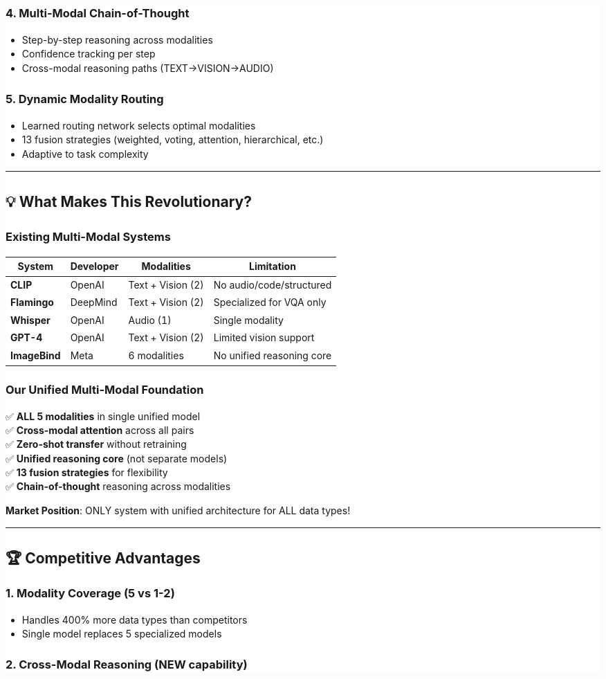 ### 4. **Multi-Modal Chain-of-Thought**

- Step-by-step reasoning across modalities
- Confidence tracking per step
- Cross-modal reasoning paths (TEXT→VISION→AUDIO)

### 5. **Dynamic Modality Routing**

- Learned routing network selects optimal modalities
- 13 fusion strategies (weighted, voting, attention, hierarchical, etc.)
- Adaptive to task complexity

---

## 💡 What Makes This Revolutionary?

### **Existing Multi-Modal Systems**

| System        | Developer | Modalities        | Limitation                |
| ------------- | --------- | ----------------- | ------------------------- |
| **CLIP**      | OpenAI    | Text + Vision (2) | No audio/code/structured  |
| **Flamingo**  | DeepMind  | Text + Vision (2) | Specialized for VQA only  |
| **Whisper**   | OpenAI    | Audio (1)         | Single modality           |
| **GPT-4**     | OpenAI    | Text + Vision (2) | Limited vision support    |
| **ImageBind** | Meta      | 6 modalities      | No unified reasoning core |

### **Our Unified Multi-Modal Foundation**

✅ **ALL 5 modalities** in single unified model  
✅ **Cross-modal attention** across all pairs  
✅ **Zero-shot transfer** without retraining  
✅ **Unified reasoning core** (not separate models)  
✅ **13 fusion strategies** for flexibility  
✅ **Chain-of-thought** reasoning across modalities

**Market Position**: ONLY system with unified architecture for ALL data types!

---

## 🏆 Competitive Advantages

### 1. **Modality Coverage** (5 vs 1-2)

- Handles 400% more data types than competitors
- Single model replaces 5 specialized models

### 2. **Cross-Modal Reasoning** (NEW capability)
